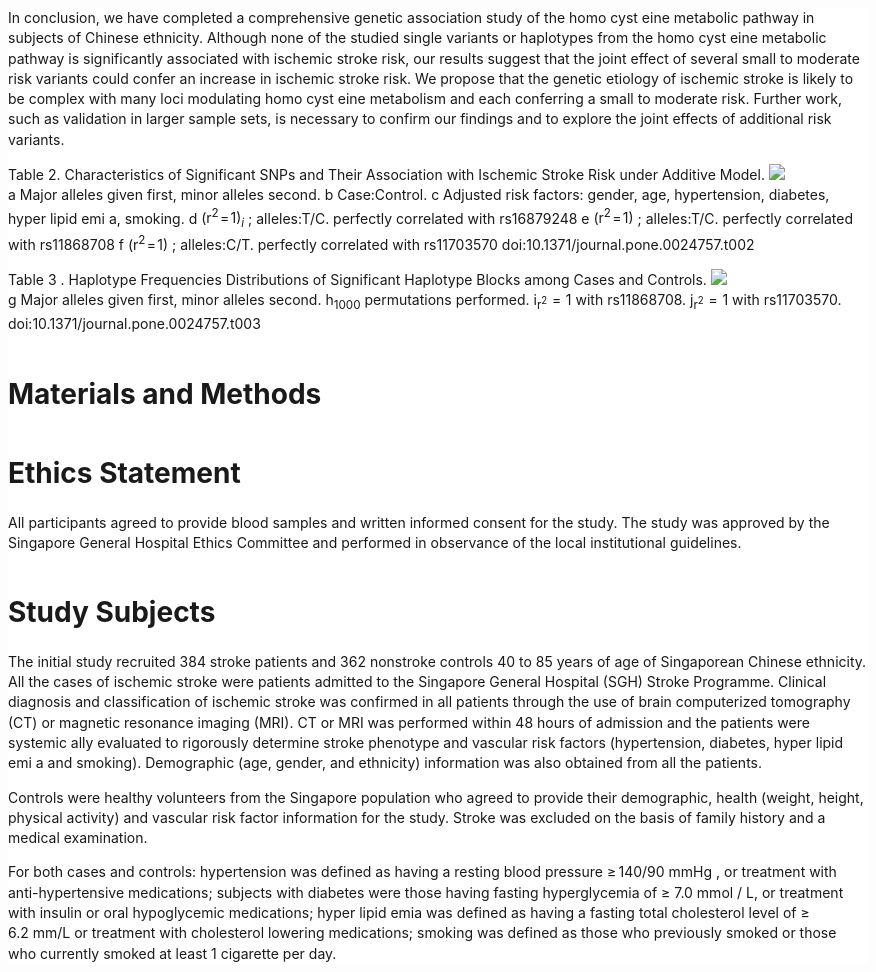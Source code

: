 In conclusion, we have completed a comprehensive genetic association study of the homo cyst eine metabolic pathway in subjects of Chinese ethnicity. Although none of the studied single variants or haplotypes from the homo cyst eine metabolic pathway is significantly associated with ischemic stroke risk, our results suggest that the joint effect of several small to moderate risk variants could confer an increase in ischemic stroke risk. We propose that the genetic etiology of ischemic stroke is likely to be complex with many loci modulating homo cyst eine metabolism and each conferring a small to moderate risk. Further work, such as validation in larger sample sets, is necessary to confirm our findings and to explore the joint effects of additional risk variants.  

Table 2.  Characteristics of Significant SNPs and Their Association with Ischemic Stroke Risk under Additive Model. 
![](images/45ff7e266811d7b4b1b978ecde61f43ee2a57ddda2bf5aa3cd0a76f28cfd9a9b.jpg)  
a Major alleles given first, minor alleles second. b Case:Control. c Adjusted risk factors: gender, age, hypertension, diabetes, hyper lipid emi a, smoking. d  $({\mathsf{r}}^{2}\!=\!1)_{i}$  ; alleles:T/C. perfectly correlated with rs16879248  e  $({\mathsf{r}}^{2}\!=\!1)$  ; alleles:T/C. perfectly correlated with rs11868708  f  $({\mathsf{r}}^{2}\!=\!1)$  ; alleles:C/T. perfectly correlated with rs11703570  doi:10.1371/journal.pone.0024757.t002  

Table 3 . Haplotype Frequencies Distributions of Significant Haplotype Blocks among Cases and Controls. 
![](images/126e097bdfd80f18414e1cca4c7ace90f84f66614160ccd9741a8403708a694a.jpg)  
g Major alleles given first, minor alleles second.  $\mathsf{h}_{1000}$   permutations performed.  $\mathsf{i}_{\mathsf{r}^{2}}=1$   with rs11868708.  $\mathsf{j}_{\mathsf{r}^{2}}=1$   with rs11703570. doi:10.1371/journal.pone.0024757.t003  

# Materials and Methods  

# Ethics Statement  

All participants agreed to provide blood samples and written informed consent for the study. The study was approved by the Singapore General Hospital Ethics Committee and performed in observance of the local institutional guidelines.  

# Study Subjects  

The initial study recruited 384 stroke patients and 362 nonstroke controls 40 to 85 years of age of Singaporean Chinese ethnicity. All the cases of ischemic stroke were patients admitted to the Singapore General Hospital (SGH) Stroke Programme. Clinical diagnosis and classification of ischemic stroke was confirmed in all patients through the use of brain computerized tomography (CT) or magnetic resonance imaging (MRI). CT or MRI was performed within 48 hours of admission and the patients were systemic ally evaluated to rigorously determine stroke phenotype and vascular risk factors (hypertension, diabetes, hyper lipid emi a and smoking). Demographic (age, gender, and ethnicity) information was also obtained from all the patients.  

Controls were healthy volunteers from the Singapore population who agreed to provide their demographic, health (weight, height, physical activity) and vascular risk factor information for the study. Stroke was excluded on the basis of family history and a medical examination.  

For both cases and controls: hypertension was defined as having a resting blood pressure    $\geq\,140/90~\mathrm{mmHg}$  , or treatment with anti-hypertensive medications; subjects with diabetes were those having fasting hyperglycemia of    $\ge~7.0$   mmol / L, or treatment with insulin or oral hypoglycemic medications; hyper lipid emia was defined as having a fasting total cholesterol level of    $\geq$   $6.2\ \mathrm{mm}/\mathrm{L}$   or treatment with cholesterol lowering medications; smoking was defined as those who previously smoked or those who currently smoked at least 1 cigarette per day.  
